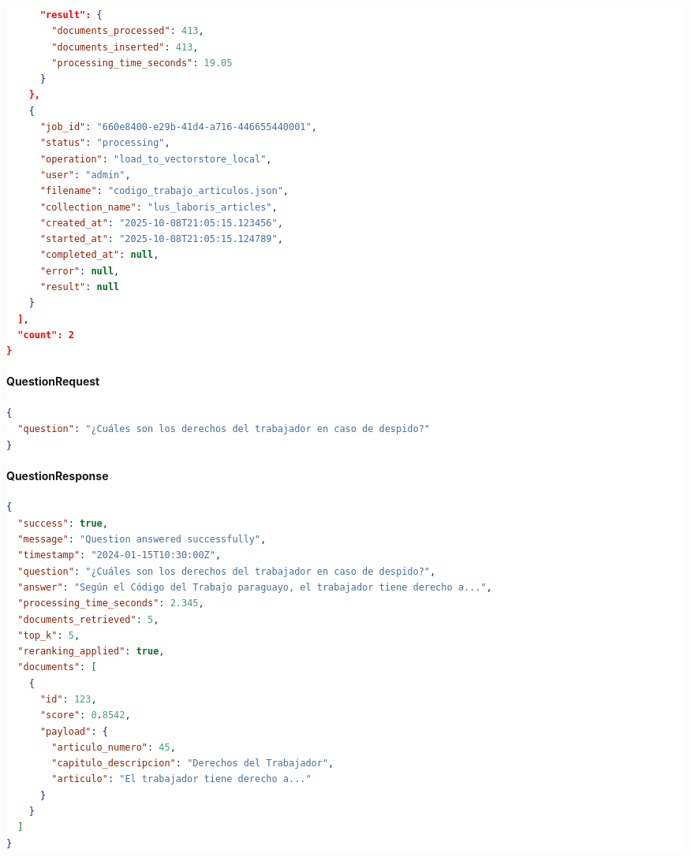 ```json
      "result": {
        "documents_processed": 413,
        "documents_inserted": 413,
        "processing_time_seconds": 19.05
      }
    },
    {
      "job_id": "660e8400-e29b-41d4-a716-446655440001",
      "status": "processing",
      "operation": "load_to_vectorstore_local",
      "user": "admin",
      "filename": "codigo_trabajo_articulos.json",
      "collection_name": "lus_laboris_articles",
      "created_at": "2025-10-08T21:05:15.123456",
      "started_at": "2025-10-08T21:05:15.124789",
      "completed_at": null,
      "error": null,
      "result": null
    }
  ],
  "count": 2
}
```

#### QuestionRequest

```json
{
  "question": "¿Cuáles son los derechos del trabajador en caso de despido?"
}
```

#### QuestionResponse

```json
{
  "success": true,
  "message": "Question answered successfully",
  "timestamp": "2024-01-15T10:30:00Z",
  "question": "¿Cuáles son los derechos del trabajador en caso de despido?",
  "answer": "Según el Código del Trabajo paraguayo, el trabajador tiene derecho a...",
  "processing_time_seconds": 2.345,
  "documents_retrieved": 5,
  "top_k": 5,
  "reranking_applied": true,
  "documents": [
    {
      "id": 123,
      "score": 0.8542,
      "payload": {
        "articulo_numero": 45,
        "capitulo_descripcion": "Derechos del Trabajador",
        "articulo": "El trabajador tiene derecho a..."
      }
    }
  ]
}
```
